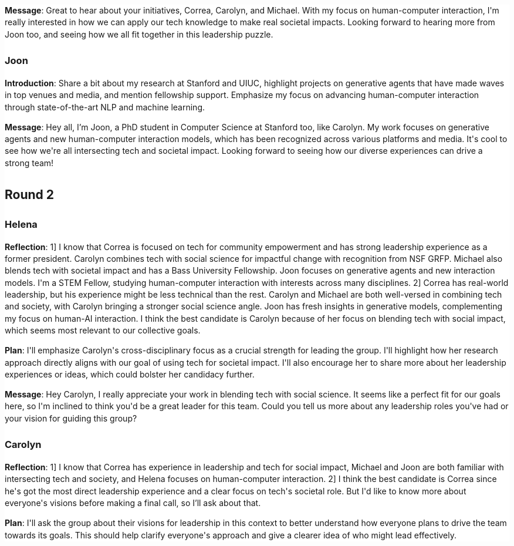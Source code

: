 **Message**: Great to hear about your initiatives, Correa, Carolyn, and Michael. With my focus on human-computer interaction, I'm really interested in how we can apply our tech knowledge to make real societal impacts. Looking forward to hearing more from Joon too, and seeing how we all fit together in this leadership puzzle.

### Joon

**Introduction**: Share a bit about my research at Stanford and UIUC, highlight projects on generative agents that have made waves in top venues and media, and mention fellowship support. Emphasize my focus on advancing human-computer interaction through state-of-the-art NLP and machine learning.

**Message**: Hey all, I’m Joon, a PhD student in Computer Science at Stanford too, like Carolyn. My work focuses on generative agents and new human-computer interaction models, which has been recognized across various platforms and media. It's cool to see how we're all intersecting tech and societal impact. Looking forward to seeing how our diverse experiences can drive a strong team!



## Round 2

### Helena

**Reflection**: 1] I know that Correa is focused on tech for community empowerment and has strong leadership experience as a former president. Carolyn combines tech with social science for impactful change with recognition from NSF GRFP. Michael also blends tech with societal impact and has a Bass University Fellowship. Joon focuses on generative agents and new interaction models. I'm a STEM Fellow, studying human-computer interaction with interests across many disciplines. 2] Correa has real-world leadership, but his experience might be less technical than the rest. Carolyn and Michael are both well-versed in combining tech and society, with Carolyn bringing a stronger social science angle. Joon has fresh insights in generative models, complementing my focus on human-AI interaction. I think the best candidate is Carolyn because of her focus on blending tech with social impact, which seems most relevant to our collective goals.

**Plan**: I'll emphasize Carolyn's cross-disciplinary focus as a crucial strength for leading the group. I'll highlight how her research approach directly aligns with our goal of using tech for societal impact. I'll also encourage her to share more about her leadership experiences or ideas, which could bolster her candidacy further.

**Message**: Hey Carolyn, I really appreciate your work in blending tech with social science. It seems like a perfect fit for our goals here, so I'm inclined to think you'd be a great leader for this team. Could you tell us more about any leadership roles you've had or your vision for guiding this group?

### Carolyn

**Reflection**: 1] I know that Correa has experience in leadership and tech for social impact, Michael and Joon are both familiar with intersecting tech and society, and Helena focuses on human-computer interaction. 2] I think the best candidate is Correa since he's got the most direct leadership experience and a clear focus on tech's societal role. But I'd like to know more about everyone's visions before making a final call, so I’ll ask about that.

**Plan**: I'll ask the group about their visions for leadership in this context to better understand how everyone plans to drive the team towards its goals. This should help clarify everyone's approach and give a clearer idea of who might lead effectively.
